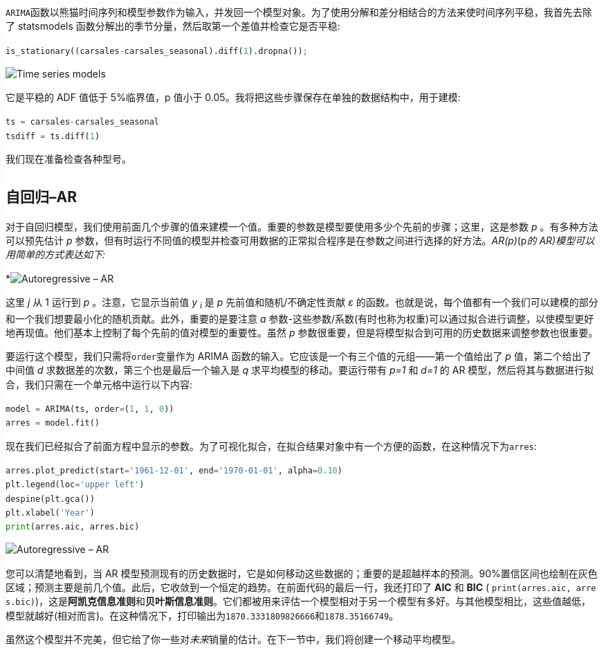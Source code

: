`ARIMA`函数以熊猫时间序列和模型参数作为输入，并发回一个模型对象。为了使用分解和差分相结合的方法来使时间序列平稳，我首先去除了 statsmodels 函数分解出的季节分量，然后取第一个差值并检查它是否平稳:

```py
is_stationary((carsales-carsales_seasonal).diff(1).dropna()); 

```

![Time series models](images/image_08_028.jpg)

它是平稳的 ADF 值低于 5%临界值，p 值小于 0.05。我将把这些步骤保存在单独的数据结构中，用于建模:

```py
ts = carsales-carsales_seasonal 
tsdiff = ts.diff(1) 

```

我们现在准备检查各种型号。

## 自回归–AR

对于自回归模型，我们使用前面几个步骤的值来建模一个值。重要的参数是模型要使用多少个先前的步骤；这里，这是参数 *p* 。有多种方法可以预先估计 *p* 参数，但有时运行不同值的模型并检查可用数据的正常拟合程序是在参数之间进行选择的好方法。*AR(p)*(p*的 AR)模型可以用简单的方式表达如下:*

 *![Autoregressive – AR](images/image_08_029.jpg)

这里 *j* 从 1 运行到 *p* 。注意，它显示当前值 *y <sub>i</sub>* 是 *p* 先前值和随机/不确定性贡献 *ε* 的函数。也就是说，每个值都有一个我们可以建模的部分和一个我们想要最小化的随机贡献。此外，重要的是要注意 *a* 参数-这些参数/系数(有时也称为权重)可以通过拟合进行调整，以使模型更好地再现值。他们基本上控制了每个先前的值对模型的重要性。虽然 *p* 参数很重要，但是将模型拟合到可用的历史数据来调整参数也很重要。

要运行这个模型，我们只需将`order`变量作为 ARIMA 函数的输入。它应该是一个有三个值的元组——第一个值给出了 *p* 值，第二个给出了中间值 *d* 求数据差的次数，第三个也是最后一个输入是 *q* 求平均模型的移动。要运行带有 *p=1* 和 *d=1* 的 AR 模型，然后将其与数据进行拟合，我们只需在一个单元格中运行以下内容:

```py
model = ARIMA(ts, order=(1, 1, 0)) 
arres = model.fit() 

```

现在我们已经拟合了前面方程中显示的参数。为了可视化拟合，在拟合结果对象中有一个方便的函数，在这种情况下为`arres`:

```py
arres.plot_predict(start='1961-12-01', end='1970-01-01', alpha=0.10) 
plt.legend(loc='upper left') 
despine(plt.gca()) 
plt.xlabel('Year') 
print(arres.aic, arres.bic) 

```

![Autoregressive – AR](images/image_08_030.jpg)

您可以清楚地看到，当 AR 模型预测现有的历史数据时，它是如何移动这些数据的；重要的是超越样本的预测。90%置信区间也绘制在灰色区域；预测主要是前几个值。此后，它收敛到一个恒定的趋势。在前面代码的最后一行，我还打印了 **AIC** 和 **BIC** ( `print(arres.aic, arres.bic)`)，这是**阿凯克信息准则**和**贝叶斯信息准则**。它们都被用来评估一个模型相对于另一个模型有多好。与其他模型相比，这些值越低，模型就越好(相对而言)。在这种情况下，打印输出为`1870.3331809826666`和`1878.35166749`。

虽然这个模型并不完美，但它给了你一些对*未来*销量的估计。在下一节中，我们将创建一个移动平均模型。

